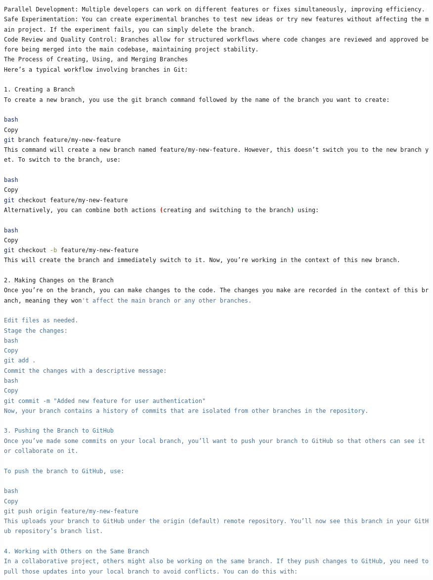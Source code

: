    ```bash
Parallel Development: Multiple developers can work on different features or fixes simultaneously, improving efficiency.
Safe Experimentation: You can create experimental branches to test new ideas or try new features without affecting the main project. If the experiment fails, you can simply delete the branch.
Code Review and Quality Control: Branches allow for structured workflows where code changes are reviewed and approved before being merged into the main codebase, maintaining project stability.
The Process of Creating, Using, and Merging Branches
Here’s a typical workflow involving branches in Git:

1. Creating a Branch
To create a new branch, you use the git branch command followed by the name of the branch you want to create:

bash
Copy
git branch feature/my-new-feature
This command will create a new branch named feature/my-new-feature. However, this doesn’t switch you to the new branch yet. To switch to the branch, use:

bash
Copy
git checkout feature/my-new-feature
Alternatively, you can combine both actions (creating and switching to the branch) using:

bash
Copy
git checkout -b feature/my-new-feature
This will create the branch and immediately switch to it. Now, you’re working in the context of this new branch.

2. Making Changes on the Branch
Once you’re on the branch, you can make changes to the code. The changes you make are recorded in the context of this branch, meaning they won't affect the main branch or any other branches.

Edit files as needed.
Stage the changes:
bash
Copy
git add .
Commit the changes with a descriptive message:
bash
Copy
git commit -m "Added new feature for user authentication"
Now, your branch contains a history of commits that are isolated from other branches in the repository.

3. Pushing the Branch to GitHub
Once you’ve made some commits on your local branch, you’ll want to push your branch to GitHub so that others can see it or collaborate on it.

To push the branch to GitHub, use:

bash
Copy
git push origin feature/my-new-feature
This uploads your branch to GitHub under the origin (default) remote repository. You’ll now see this branch in your GitHub repository’s branch list.

4. Working with Others on the Same Branch
In a collaborative project, others might also be working on the same branch. If they push changes to GitHub, you need to pull those updates into your local branch to avoid conflicts. You can do this with:

   ```
